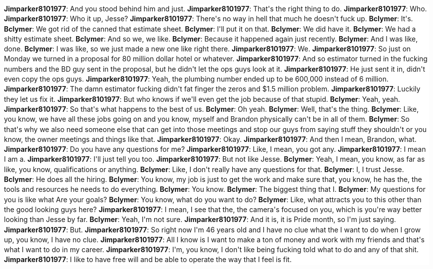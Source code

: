 **Jimparker8101977**: And you stood behind him and just.
**Jimparker8101977**: That's the right thing to do.
**Jimparker8101977**: Who.
**Jimparker8101977**: Who it up, Jesse?
**Jimparker8101977**: There's no way in hell that much he doesn't fuck up.
**Bclymer**: It's.
**Bclymer**: We got rid of the canned that estimate sheet.
**Bclymer**: I'll put it on that.
**Bclymer**: We did have it.
**Bclymer**: We had a shitty estimate sheet.
**Bclymer**: And so we, we like.
**Bclymer**: Because it happened again just recently.
**Bclymer**: And I was like, done.
**Bclymer**: I was like, so we just made a new one like right there.
**Jimparker8101977**: We.
**Jimparker8101977**: So just on Monday we turned in a proposal for 80 million dollar hotel or whatever.
**Jimparker8101977**: And so estimator turned in the fucking numbers and the BD guy sent in the proposal, but he didn't let the ops guys look at it.
**Jimparker8101977**: He just sent it in, didn't even copy the ops guys.
**Jimparker8101977**: Yeah, the plumbing number ended up to be 600,000 instead of 6 million.
**Jimparker8101977**: The damn estimator fucking didn't fat finger the zeros and $1.5 million problem.
**Jimparker8101977**: Luckily they let us fix it.
**Jimparker8101977**: But who knows if we'll even get the job because of that stupid.
**Bclymer**: Yeah, yeah.
**Jimparker8101977**: So that's what happens to the best of us.
**Bclymer**: Oh yeah.
**Bclymer**: Well, that's the thing.
**Bclymer**: Like, you know, we have all these jobs going on and you know, myself and Brandon physically can't be in all of them.
**Bclymer**: So that's why we also need someone else that can get into those meetings and stop our guys from saying stuff they shouldn't or you know, the owner meetings and things like that.
**Jimparker8101977**: Okay.
**Jimparker8101977**: And then I mean, Brandon, what.
**Jimparker8101977**: Do you have any questions for me?
**Jimparker8101977**: Like, I mean, you got any.
**Jimparker8101977**: I mean I am a.
**Jimparker8101977**: I'll just tell you too.
**Jimparker8101977**: But not like Jesse.
**Bclymer**: Yeah, I mean, you know, as far as like, you know, qualifications or anything.
**Bclymer**: Like, I don't really have any questions for that.
**Bclymer**: I, I trust Jesse.
**Bclymer**: He does all the hiring.
**Bclymer**: You know, my job is just to get the work and make sure that, you know, he has the, the tools and resources he needs to do everything.
**Bclymer**: You know.
**Bclymer**: The biggest thing that I.
**Bclymer**: My questions for you is like what Are your goals?
**Bclymer**: You know, what do you want to do?
**Bclymer**: Like, what attracts you to this other than the good looking guys here?
**Jimparker8101977**: I mean, I see that the, the camera's focused on you, which is you're way better looking than Jesse by far.
**Bclymer**: Yeah, I'm not sure.
**Jimparker8101977**: And it is, it is Pride month, so I'm just saying.
**Jimparker8101977**: But.
**Jimparker8101977**: So right now I'm 46 years old and I have no clue what the I want to do when I grow up, you know, I have no clue.
**Jimparker8101977**: All I know is I want to make a ton of money and work with my friends and that's what I want to do in my career.
**Jimparker8101977**: I'm, you know, I don't like being fucking told what to do and any of that shit.
**Jimparker8101977**: I like to have free will and be able to operate the way that I feel is fit.